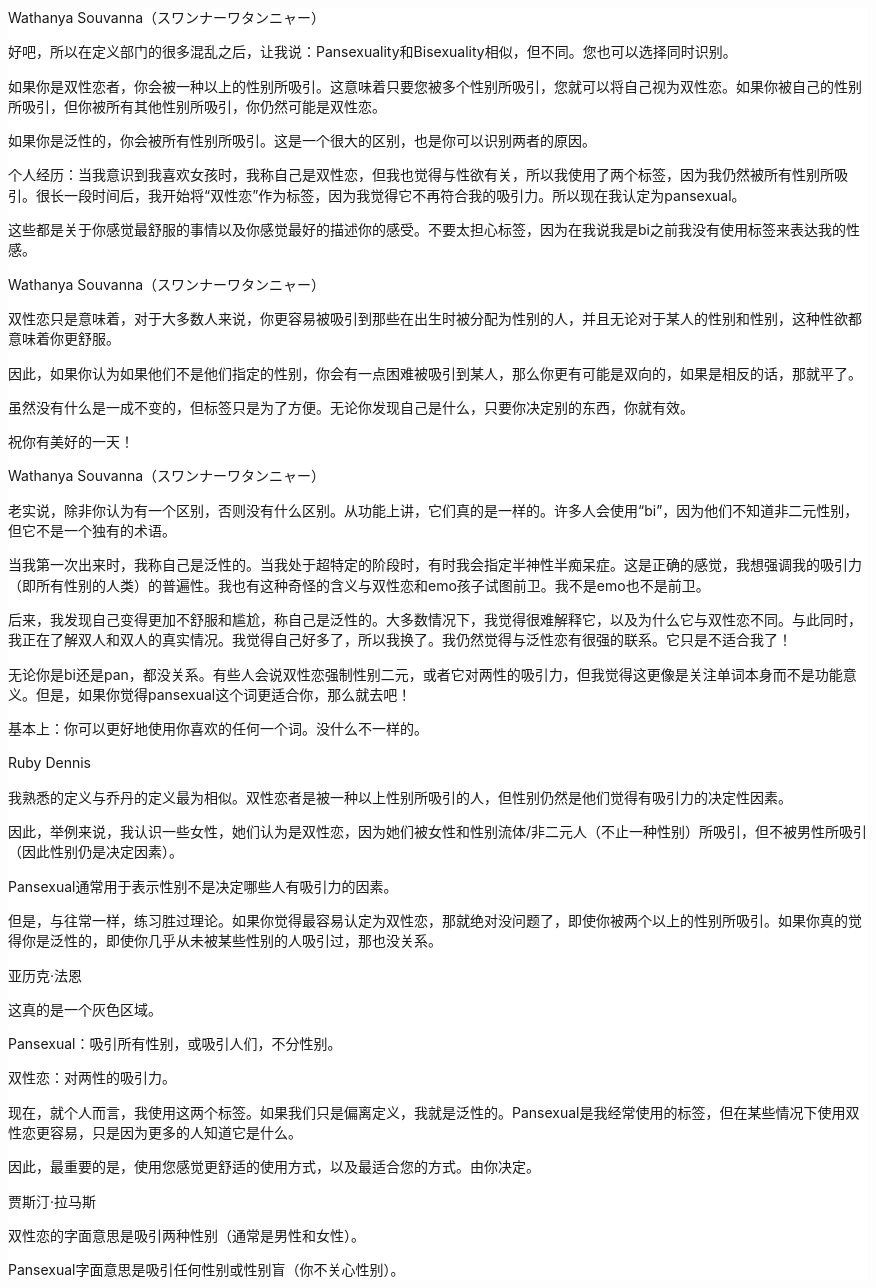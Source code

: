 Wathanya Souvanna（スワンナーワタンニャー）

好吧，所以在定义部门的很多混乱之后，让我说：Pansexuality和Bisexuality相似，但不同。您也可以选择同时识别。

如果你是双性恋者，你会被一种以上的性别所吸引。这意味着只要您被多个性别所吸引，您就可以将自己视为双性恋。如果你被自己的性别所吸引，但你被所有其他性别所吸引，你仍然可能是双性恋。

如果你是泛性的，你会被所有性别所吸引。这是一个很大的区别，也是你可以识别两者的原因。

个人经历：当我意识到我喜欢女孩时，我称自己是双性恋，但我也觉得与性欲有关，所以我使用了两个标签，因为我仍然被所有性别所吸引。很长一段时间后，我开始将“双性恋”作为标签，因为我觉得它不再符合我的吸引力。所以现在我认定为pansexual。

这些都是关于你感觉最舒服的事情以及你感觉最好的描述你的感受。不要太担心标签，因为在我说我是bi之前我没有使用标签来表达我的性感。

Wathanya Souvanna（スワンナーワタンニャー）

双性恋只是意味着，对于大多数人来说，你更容易被吸引到那些在出生时被分配为性别的人，并且无论对于某人的性别和性别，这种性欲都意味着你更舒服。

因此，如果你认为如果他们不是他们指定的性别，你会有一点困难被吸引到某人，那么你更有可能是双向的，如果是相反的话，那就平了。

虽然没有什么是一成不变的，但标签只是为了方便。无论你发现自己是什么，只要你决定别的东西，你就有效。

祝你有美好的一天！

Wathanya Souvanna（スワンナーワタンニャー）

老实说，除非你认为有一个区别，否则没有什么区别。从功能上讲，它们真的是一样的。许多人会使用“bi”，因为他们不知道非二元性别，但它不是一个独有的术语。

当我第一次出来时，我称自己是泛性的。当我处于超特定的阶段时，有时我会指定半神性半痴呆症。这是正确的感觉，我想强调我的吸引力（即所有性别的人类）的普遍性。我也有这种奇怪的含义与双性恋和emo孩子试图前卫。我不是emo也不是前卫。

后来，我发现自己变得更加不舒服和尴尬，称自己是泛性的。大多数情况下，我觉得很难解释它，以及为什么它与双性恋不同。与此同时，我正在了解双人和双人的真实情况。我觉得自己好多了，所以我换了。我仍然觉得与泛性恋有很强的联系。它只是不适合我了！

无论你是bi还是pan，都没关系。有些人会说双性恋强制性别二元，或者它对两性的吸引力，但我觉得这更像是关注单词本身而不是功能意义。但是，如果你觉得pansexual这个词更适合你，那么就去吧！

基本上：你可以更好地使用你喜欢的任何一个词。没什么不一样的。

Ruby Dennis

我熟悉的定义与乔丹的定义最为相似。双性恋者是被一种以上性别所吸引的人，但性别仍然是他们觉得有吸引力的决定性因素。

因此，举例来说，我认识一些女性，她们认为是双性恋，因为她们被女性和性别流体/非二元人（不止一种性别）所吸引，但不被男性所吸引（因此性别仍是决定因素）。

Pansexual通常用于表示性别不是决定哪些人有吸引力的因素。

但是，与往常一样，练习胜过理论。如果你觉得最容易认定为双性恋，那就绝对没问题了，即使你被两个以上的性别所吸引。如果你真的觉得你是泛性的，即使你几乎从未被某些性别的人吸引过，那也没关系。

亚历克·法恩

这真的是一个灰色区域。

Pansexual：吸引所有性别，或吸引人们，不分性别。

双性恋：对两性的吸引力。

现在，就个人而言，我使用这两个标签。如果我们只是偏离定义，我就是泛性的。Pansexual是我经常使用的标签，但在某些情况下使用双性恋更容易，只是因为更多的人知道它是什么。

因此，最重要的是，使用您感觉更舒适的使用方式，以及最适合您的方式。由你决定。

贾斯汀·拉马斯

双性恋的字面意思是吸引两种性别（通常是男性和女性）。

Pansexual字面意思是吸引任何性别或性别盲（你不关心性别）。
